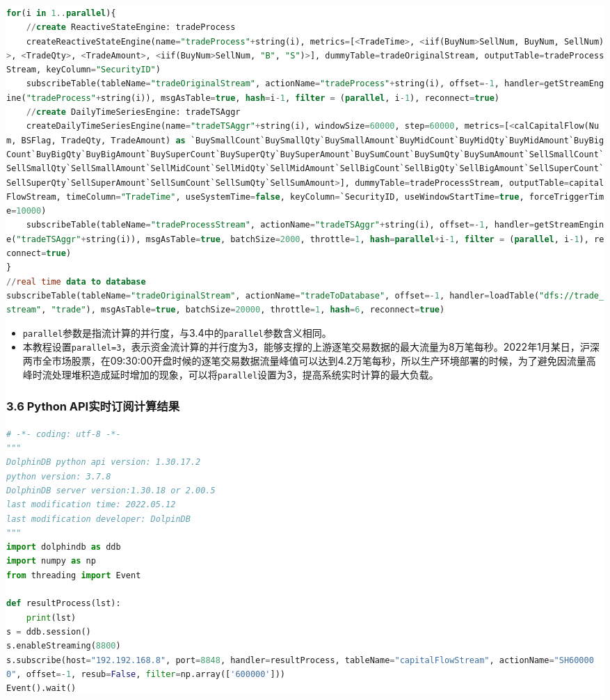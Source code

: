 ```sql
for(i in 1..parallel){
	//create ReactiveStateEngine: tradeProcess
	createReactiveStateEngine(name="tradeProcess"+string(i), metrics=[<TradeTime>, <iif(BuyNum>SellNum, BuyNum, SellNum)>, <TradeQty>, <TradeAmount>, <iif(BuyNum>SellNum, "B", "S")>], dummyTable=tradeOriginalStream, outputTable=tradeProcessStream, keyColumn="SecurityID")
	subscribeTable(tableName="tradeOriginalStream", actionName="tradeProcess"+string(i), offset=-1, handler=getStreamEngine("tradeProcess"+string(i)), msgAsTable=true, hash=i-1, filter = (parallel, i-1), reconnect=true)
	//create DailyTimeSeriesEngine: tradeTSAggr
	createDailyTimeSeriesEngine(name="tradeTSAggr"+string(i), windowSize=60000, step=60000, metrics=[<calCapitalFlow(Num, BSFlag, TradeQty, TradeAmount) as `BuySmallCount`BuySmallQty`BuySmallAmount`BuyMidCount`BuyMidQty`BuyMidAmount`BuyBigCount`BuyBigQty`BuyBigAmount`BuySuperCount`BuySuperQty`BuySuperAmount`BuySumCount`BuySumQty`BuySumAmount`SellSmallCount`SellSmallQty`SellSmallAmount`SellMidCount`SellMidQty`SellMidAmount`SellBigCount`SellBigQty`SellBigAmount`SellSuperCount`SellSuperQty`SellSuperAmount`SellSumCount`SellSumQty`SellSumAmount>], dummyTable=tradeProcessStream, outputTable=capitalFlowStream, timeColumn="TradeTime", useSystemTime=false, keyColumn=`SecurityID, useWindowStartTime=true, forceTriggerTime=10000)
	subscribeTable(tableName="tradeProcessStream", actionName="tradeTSAggr"+string(i), offset=-1, handler=getStreamEngine("tradeTSAggr"+string(i)), msgAsTable=true, batchSize=2000, throttle=1, hash=parallel+i-1, filter = (parallel, i-1), reconnect=true)
}
//real time data to database
subscribeTable(tableName="tradeOriginalStream", actionName="tradeToDatabase", offset=-1, handler=loadTable("dfs://trade_stream", "trade"), msgAsTable=true, batchSize=20000, throttle=1, hash=6, reconnect=true)
```

* `parallel`参数是指流计算的并行度，与3.4中的`parallel`参数含义相同。
* 本教程设置`parallel=3`，表示资金流计算的并行度为3，能够支撑的上游逐笔交易数据的最大流量为8万笔每秒。2022年1月某日，沪深两市全市场股票，在09:30:00开盘时候的逐笔交易数据流量峰值可以达到4.2万笔每秒，所以生产环境部署的时候，为了避免因流量高峰时流处理堆积造成延时增加的现象，可以将`parallel`设置为3，提高系统实时计算的最大负载。

### 3.6 Python API实时订阅计算结果

```python
# -*- coding: utf-8 -*-
"""
DolphinDB python api version: 1.30.17.2
python version: 3.7.8
DolphinDB server version:1.30.18 or 2.00.5
last modification time: 2022.05.12
last modification developer: DolpinDB
"""
import dolphindb as ddb
import numpy as np
from threading import Event

def resultProcess(lst):
    print(lst)
s = ddb.session()
s.enableStreaming(8800)
s.subscribe(host="192.192.168.8", port=8848, handler=resultProcess, tableName="capitalFlowStream", actionName="SH600000", offset=-1, resub=False, filter=np.array(['600000']))
Event().wait()
```
